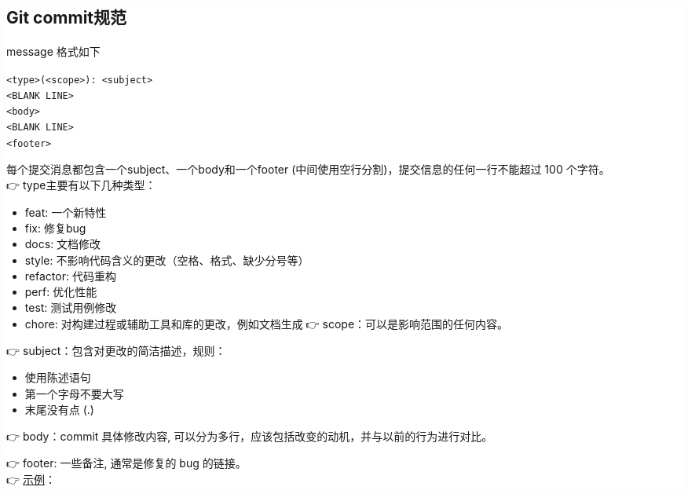## Git commit规范

 message 格式如下

 ```txt
<type>(<scope>): <subject>
<BLANK LINE>
<body>
<BLANK LINE>
<footer>
 ```

每个提交消息都包含一个subject、一个body和一个footer (中间使用空行分割)，提交信息的任何一行不能超过 100 个字符。  
👉 type主要有以下几种类型：

* feat: 一个新特性
* fix: 修复bug
* docs: 文档修改
* style: 不影响代码含义的更改（空格、格式、缺少分号等）
* refactor: 代码重构
* perf: 优化性能
* test: 测试用例修改
* chore: 对构建过程或辅助工具和库的更改，例如文档生成
👉 scope：可以是影响范围的任何内容。

👉 subject：包含对更改的简洁描述，规则：

* 使用陈述语句
* 第一个字母不要大写
* 末尾没有点 (.)

👉 body：commit 具体修改内容, 可以分为多行，应该包括改变的动机，并与以前的行为进行对比。

👉 footer: 一些备注, 通常是修复的 bug 的链接。  
👉 [示例](https://github.com/nrwl/nx)：